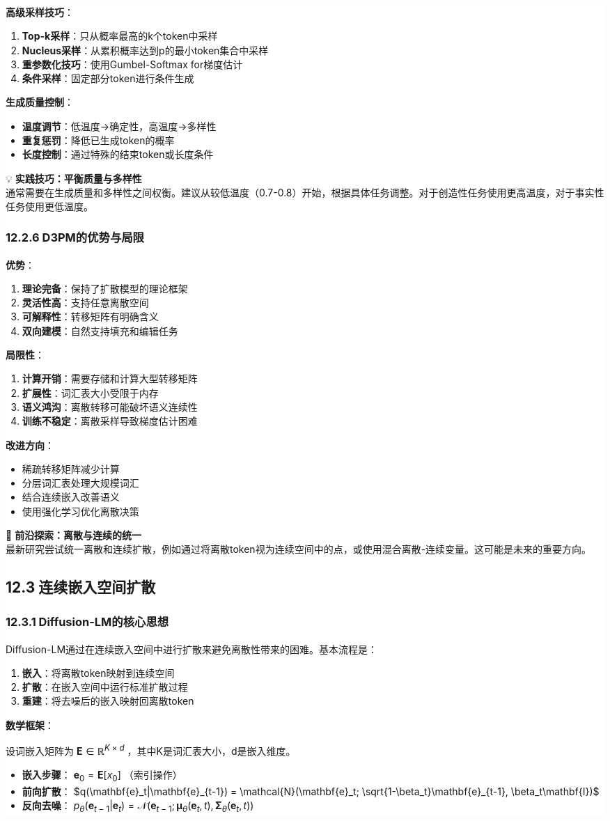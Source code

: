 **高级采样技巧**：

1. **Top-k采样**：只从概率最高的k个token中采样
2. **Nucleus采样**：从累积概率达到p的最小token集合中采样
3. **重参数化技巧**：使用Gumbel-Softmax for梯度估计
4. **条件采样**：固定部分token进行条件生成

**生成质量控制**：
- **温度调节**：低温度→确定性，高温度→多样性
- **重复惩罚**：降低已生成token的概率
- **长度控制**：通过特殊的结束token或长度条件

💡 **实践技巧：平衡质量与多样性**  
通常需要在生成质量和多样性之间权衡。建议从较低温度（0.7-0.8）开始，根据具体任务调整。对于创造性任务使用更高温度，对于事实性任务使用更低温度。

### 12.2.6 D3PM的优势与局限

**优势**：
1. **理论完备**：保持了扩散模型的理论框架
2. **灵活性高**：支持任意离散空间
3. **可解释性**：转移矩阵有明确含义
4. **双向建模**：自然支持填充和编辑任务

**局限性**：
1. **计算开销**：需要存储和计算大型转移矩阵
2. **扩展性**：词汇表大小受限于内存
3. **语义鸿沟**：离散转移可能破坏语义连续性
4. **训练不稳定**：离散采样导致梯度估计困难

**改进方向**：
- 稀疏转移矩阵减少计算
- 分层词汇表处理大规模词汇
- 结合连续嵌入改善语义
- 使用强化学习优化离散决策

🌟 **前沿探索：离散与连续的统一**  
最新研究尝试统一离散和连续扩散，例如通过将离散token视为连续空间中的点，或使用混合离散-连续变量。这可能是未来的重要方向。

## 12.3 连续嵌入空间扩散

### 12.3.1 Diffusion-LM的核心思想

Diffusion-LM通过在连续嵌入空间中进行扩散来避免离散性带来的困难。基本流程是：

1. **嵌入**：将离散token映射到连续空间
2. **扩散**：在嵌入空间中运行标准扩散过程
3. **重建**：将去噪后的嵌入映射回离散token

**数学框架**：

设词嵌入矩阵为 $\mathbf{E} \in \mathbb{R}^{K \times d}$ ，其中K是词汇表大小，d是嵌入维度。

- **嵌入步骤**： $\mathbf{e}_0 = \mathbf{E}[x_0]$ （索引操作）
- **前向扩散**： $q(\mathbf{e}_t|\mathbf{e}_{t-1}) = \mathcal{N}(\mathbf{e}_t; \sqrt{1-\beta_t}\mathbf{e}_{t-1}, \beta_t\mathbf{I})$
- **反向去噪**： $p_\theta(\mathbf{e}_{t-1}|\mathbf{e}_t) = \mathcal{N}(\mathbf{e}_{t-1}; \boldsymbol{\mu}_\theta(\mathbf{e}_t, t), \boldsymbol{\Sigma}_\theta(\mathbf{e}_t, t))$
